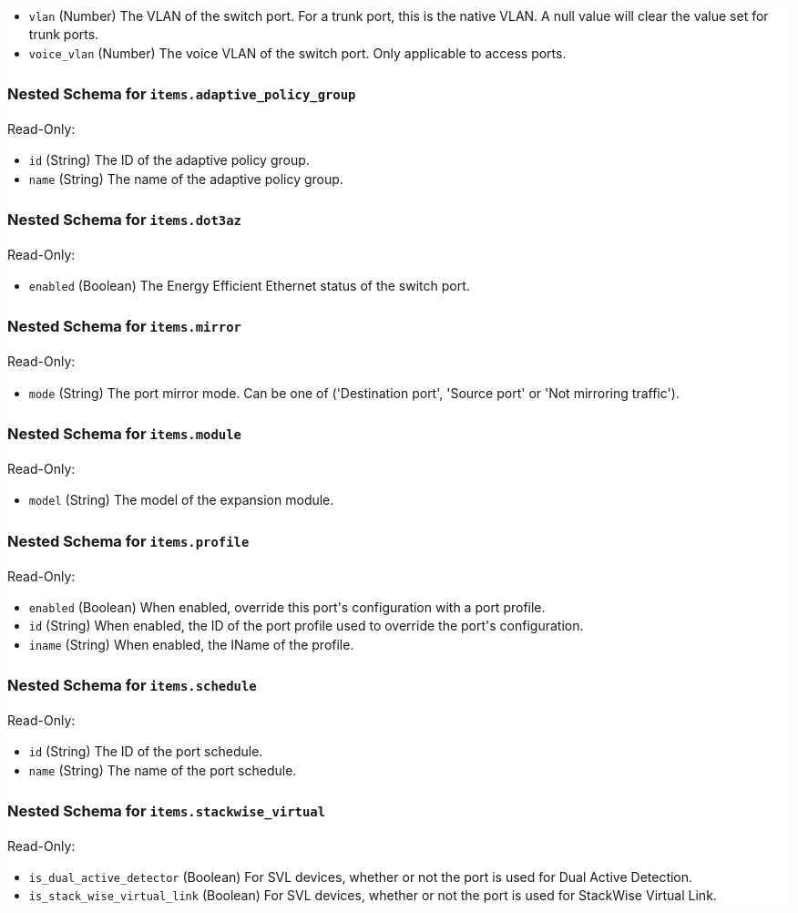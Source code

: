 - `vlan` (Number) The VLAN of the switch port. For a trunk port, this is the native VLAN. A null value will clear the value set for trunk ports.
- `voice_vlan` (Number) The voice VLAN of the switch port. Only applicable to access ports.

<a id="nestedatt--items--adaptive_policy_group"></a>
### Nested Schema for `items.adaptive_policy_group`

Read-Only:

- `id` (String) The ID of the adaptive policy group.
- `name` (String) The name of the adaptive policy group.


<a id="nestedatt--items--dot3az"></a>
### Nested Schema for `items.dot3az`

Read-Only:

- `enabled` (Boolean) The Energy Efficient Ethernet status of the switch port.


<a id="nestedatt--items--mirror"></a>
### Nested Schema for `items.mirror`

Read-Only:

- `mode` (String) The port mirror mode. Can be one of ('Destination port', 'Source port' or 'Not mirroring traffic').


<a id="nestedatt--items--module"></a>
### Nested Schema for `items.module`

Read-Only:

- `model` (String) The model of the expansion module.


<a id="nestedatt--items--profile"></a>
### Nested Schema for `items.profile`

Read-Only:

- `enabled` (Boolean) When enabled, override this port's configuration with a port profile.
- `id` (String) When enabled, the ID of the port profile used to override the port's configuration.
- `iname` (String) When enabled, the IName of the profile.


<a id="nestedatt--items--schedule"></a>
### Nested Schema for `items.schedule`

Read-Only:

- `id` (String) The ID of the port schedule.
- `name` (String) The name of the port schedule.


<a id="nestedatt--items--stackwise_virtual"></a>
### Nested Schema for `items.stackwise_virtual`

Read-Only:

- `is_dual_active_detector` (Boolean) For SVL devices, whether or not the port is used for Dual Active Detection.
- `is_stack_wise_virtual_link` (Boolean) For SVL devices, whether or not the port is used for StackWise Virtual Link.
